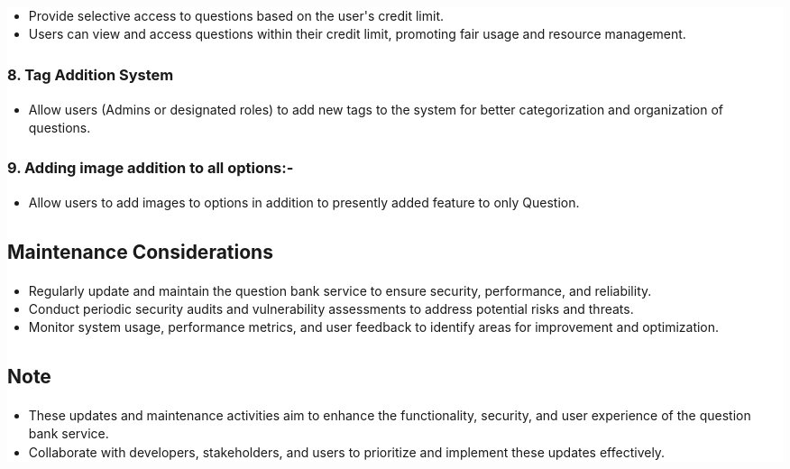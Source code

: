 - Provide selective access to questions based on the user's credit limit.
- Users can view and access questions within their credit limit, promoting fair usage and resource management.

### 8. Tag Addition System

- Allow users (Admins or designated roles) to add new tags to the system for better categorization and organization of questions.

### 9. Adding image addition to all options:-
- Allow users to add images to options in addition to presently added feature to only Question.

## Maintenance Considerations

- Regularly update and maintain the question bank service to ensure security, performance, and reliability.
- Conduct periodic security audits and vulnerability assessments to address potential risks and threats.
- Monitor system usage, performance metrics, and user feedback to identify areas for improvement and optimization.

## Note

- These updates and maintenance activities aim to enhance the functionality, security, and user experience of the question bank service.
- Collaborate with developers, stakeholders, and users to prioritize and implement these updates effectively.













